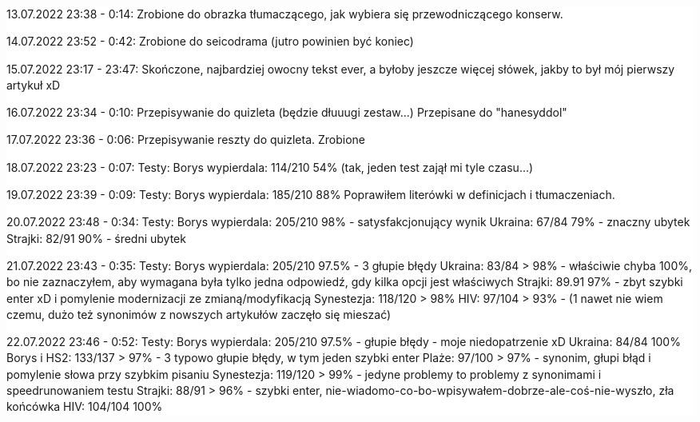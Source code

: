 13.07.2022 23:38 - 0:14:
    Zrobione do obrazka tłumaczącego, jak wybiera się przewodniczącego konserw.

14.07.2022 23:52 - 0:42:
    Zrobione do seicodrama (jutro powinien być koniec)

15.07.2022 23:17 - 23:47:
    Skończone, najbardziej owocny tekst ever, a byłoby jeszcze więcej słówek, jakby to był mój pierwszy artykuł xD

16.07.2022 23:34 - 0:10:
    Przepisywanie do quizleta (będzie dłuuugi zestaw...)
    Przepisane do "hanesyddol"

17.07.2022 23:36 - 0:06:
    Przepisywanie reszty do quizleta.
    Zrobione

18.07.2022 23:23 - 0:07:
    Testy:
        Borys wypierdala: 114/210   54% 
        (tak, jeden test zajął mi tyle czasu...)

19.07.2022 23:39 - 0:09:
    Testy:
        Borys wypierdala: 185/210   88%
    Poprawiłem literówki w definicjach i tłumaczeniach.

20.07.2022 23:48 - 0:34:
    Testy:
        Borys wypierdala: 205/210   98% - satysfakcjonujący wynik
        Ukraina:          67/84     79% - znaczny ubytek
        Strajki:          82/91     90% - średni ubytek

21.07.2022 23:43 - 0:35:
    Testy:
        Borys wypierdala: 205/210 97.5% - 3 głupie błędy
        Ukraina:          83/84   > 98% - właściwie chyba 100%, bo nie zaznaczyłem, aby wymagana była tylko jedna odpowiedź, gdy kilka opcji jest właściwych
        Strajki:          89.91     97% - zbyt szybki enter xD i pomylenie modernizacji ze zmianą/modyfikacją
        Synestezja:       118/120 > 98%
        HIV:              97/104  > 93% - (1 nawet nie wiem czemu, dużo też synonimów z nowszych artykułów zaczęło się mieszać)

22.07.2022 23:46 - 0:52:
    Testy:
        Borys wypierdala: 205/210 97.5% - głupie błędy - moje niedopatrzenie xD
        Ukraina:          84/84    100%
        Borys i HS2:      133/137 > 97% - 3 typowo głupie błędy, w tym jeden szybki enter
        Plaże:            97/100  > 97% - synonim, głupi błąd i pomylenie słowa przy szybkim pisaniu
        Synestezja:       119/120 > 99% - jedyne problemy to problemy z synonimami i speedrunowaniem testu<!-- uznaję sobie prawo do napisania 'hollol', gdy wymagany jest 'cyfan' - synonimy... -->
        Strajki:          88/91   > 96% - szybki enter, nie-wiadomo-co-bo-wpisywałem-dobrze-ale-coś-nie-wyszło, zła końcówka
        HIV:              104/104  100%
